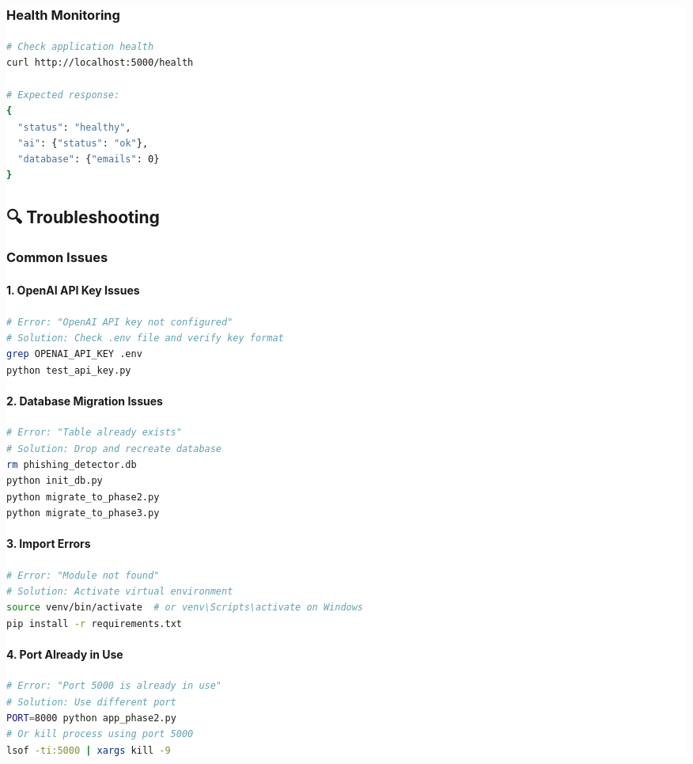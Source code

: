 
### Health Monitoring
```bash
# Check application health
curl http://localhost:5000/health

# Expected response:
{
  "status": "healthy",
  "ai": {"status": "ok"},
  "database": {"emails": 0}
}
```

## 🔍 Troubleshooting

### Common Issues

#### 1. OpenAI API Key Issues
```bash
# Error: "OpenAI API key not configured"
# Solution: Check .env file and verify key format
grep OPENAI_API_KEY .env
python test_api_key.py
```

#### 2. Database Migration Issues
```bash
# Error: "Table already exists"
# Solution: Drop and recreate database
rm phishing_detector.db
python init_db.py
python migrate_to_phase2.py
python migrate_to_phase3.py
```

#### 3. Import Errors
```bash
# Error: "Module not found"
# Solution: Activate virtual environment
source venv/bin/activate  # or venv\Scripts\activate on Windows
pip install -r requirements.txt
```

#### 4. Port Already in Use
```bash
# Error: "Port 5000 is already in use"
# Solution: Use different port
PORT=8000 python app_phase2.py
# Or kill process using port 5000
lsof -ti:5000 | xargs kill -9
```

